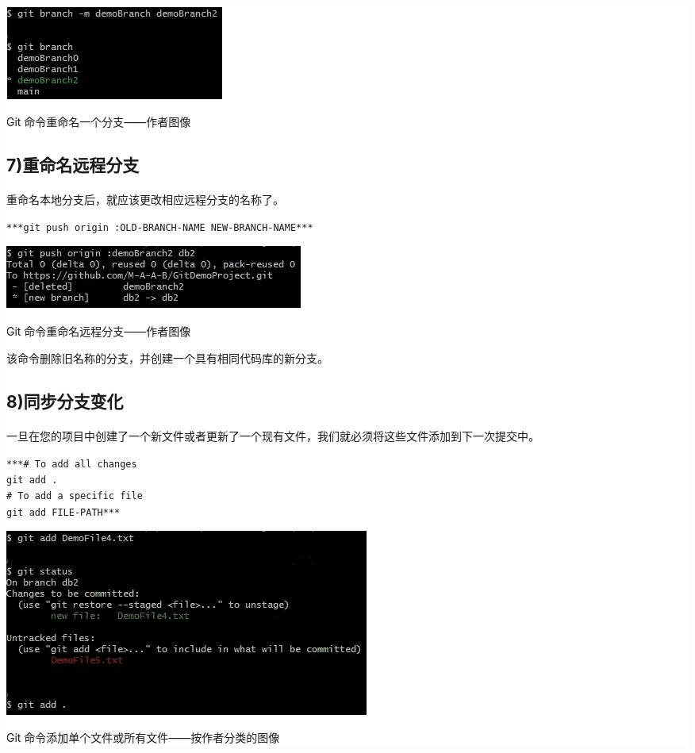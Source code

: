 ![](img/6f28bee2815d24ec011a07b5b21f3bd8.png)

Git 命令重命名一个分支——作者图像

## 7)重命名远程分支

重命名本地分支后，就应该更改相应远程分支的名称了。

```
***git push origin :OLD-BRANCH-NAME NEW-BRANCH-NAME***
```

![](img/242b4b7f18f35612fd435940f366d4ad.png)

Git 命令重命名远程分支——作者图像

该命令删除旧名称的分支，并创建一个具有相同代码库的新分支。

## 8)同步分支变化

一旦在您的项目中创建了一个新文件或者更新了一个现有文件，我们就必须将这些文件添加到下一次提交中。

```
***# To add all changes
git add .
# To add a specific file
git add FILE-PATH***
```

![](img/cca1ea2ed88d128e69264d10ba426b3e.png)

Git 命令添加单个文件或所有文件——按作者分类的图像
